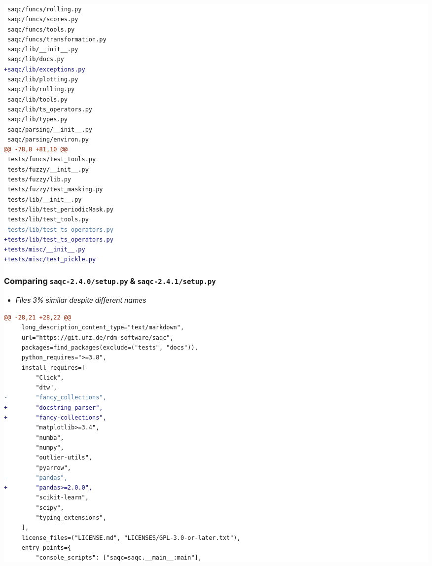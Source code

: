 ```diff
 saqc/funcs/rolling.py
 saqc/funcs/scores.py
 saqc/funcs/tools.py
 saqc/funcs/transformation.py
 saqc/lib/__init__.py
 saqc/lib/docs.py
+saqc/lib/exceptions.py
 saqc/lib/plotting.py
 saqc/lib/rolling.py
 saqc/lib/tools.py
 saqc/lib/ts_operators.py
 saqc/lib/types.py
 saqc/parsing/__init__.py
 saqc/parsing/environ.py
@@ -78,8 +81,10 @@
 tests/funcs/test_tools.py
 tests/fuzzy/__init__.py
 tests/fuzzy/lib.py
 tests/fuzzy/test_masking.py
 tests/lib/__init__.py
 tests/lib/test_periodicMask.py
 tests/lib/test_tools.py
-tests/lib/test_ts_operators.py
+tests/lib/test_ts_operators.py
+tests/misc/__init__.py
+tests/misc/test_pickle.py
```

### Comparing `saqc-2.4.0/setup.py` & `saqc-2.4.1/setup.py`

 * *Files 3% similar despite different names*

```diff
@@ -28,21 +28,22 @@
     long_description_content_type="text/markdown",
     url="https://git.ufz.de/rdm-software/saqc",
     packages=find_packages(exclude=("tests", "docs")),
     python_requires=">=3.8",
     install_requires=[
         "Click",
         "dtw",
-        "fancy_collections",
+        "docstring_parser",
+        "fancy-collections",
         "matplotlib>=3.4",
         "numba",
         "numpy",
         "outlier-utils",
         "pyarrow",
-        "pandas",
+        "pandas>=2.0.0",
         "scikit-learn",
         "scipy",
         "typing_extensions",
     ],
     license_files=("LICENSE.md", "LICENSES/GPL-3.0-or-later.txt"),
     entry_points={
         "console_scripts": ["saqc=saqc.__main__:main"],
```
